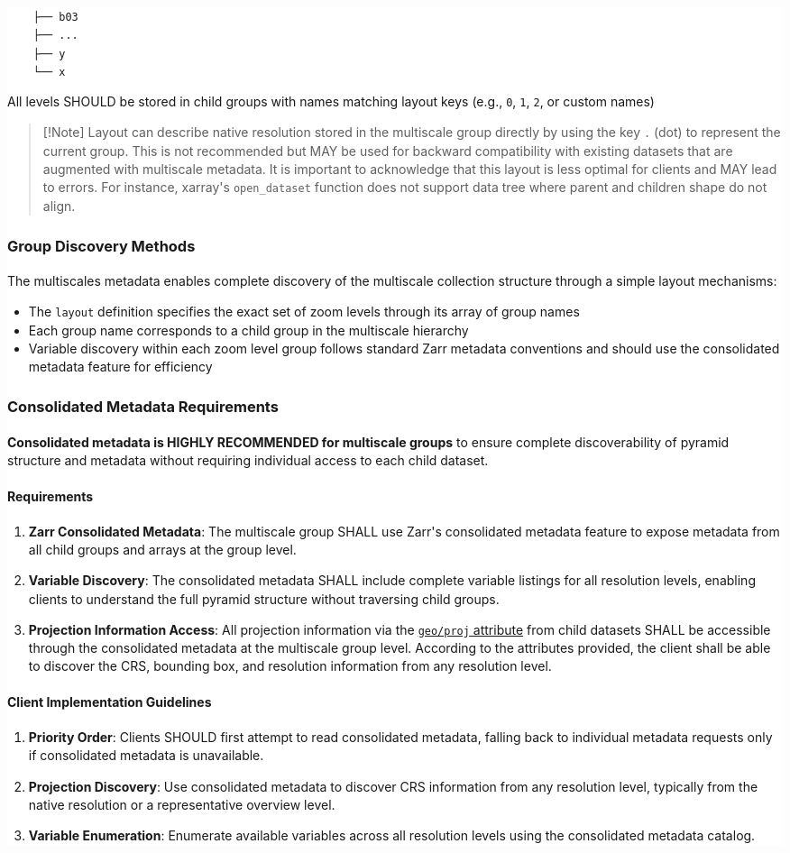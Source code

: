 ```
    ├── b03
    ├── ...
    ├── y
    └── x
```

All levels SHOULD be stored in child groups with names matching layout keys (e.g., `0`, `1`, `2`, or custom names)

> [!Note] Layout can describe native resolution stored in the multiscale group directly by using the key `.` (dot) to represent the current group. This is not recommended but MAY be used for backward compatibility with existing datasets that are augmented with multiscale metadata. It is important to acknowledge that this layout is less optimal for clients and MAY lead to errors. For instance, xarray's `open_dataset` function does not support data tree where parent and children shape do not align.

### Group Discovery Methods

The multiscales metadata enables complete discovery of the multiscale collection structure through a simple layout mechanisms:

- The `layout` definition specifies the exact set of zoom levels through its array of group names
- Each group name corresponds to a child group in the multiscale hierarchy
- Variable discovery within each zoom level group follows standard Zarr metadata conventions and should use the consolidated metadata feature for efficiency

### Consolidated Metadata Requirements

**Consolidated metadata is HIGHLY RECOMMENDED for multiscale groups** to ensure complete discoverability of pyramid structure and metadata without requiring individual access to each child dataset.

#### Requirements

1. **Zarr Consolidated Metadata**: The multiscale group SHALL use Zarr's consolidated metadata feature to expose metadata from all child groups and arrays at the group level.

2. **Variable Discovery**: The consolidated metadata SHALL include complete variable listings for all resolution levels, enabling clients to understand the full pyramid structure without traversing child groups.

3. **Projection Information Access**: All projection information via the [`geo/proj` attribute](../proj/README.md) from child datasets SHALL be accessible through the consolidated metadata at the multiscale group level. According to the attributes provided, the client shall be able to discover the CRS, bounding box, and resolution information from any resolution level.

#### Client Implementation Guidelines

1. **Priority Order**: Clients SHOULD first attempt to read consolidated metadata, falling back to individual metadata requests only if consolidated metadata is unavailable.

2. **Projection Discovery**: Use consolidated metadata to discover CRS information from any resolution level, typically from the native resolution or a representative overview level.

3. **Variable Enumeration**: Enumerate available variables across all resolution levels using the consolidated metadata catalog.
